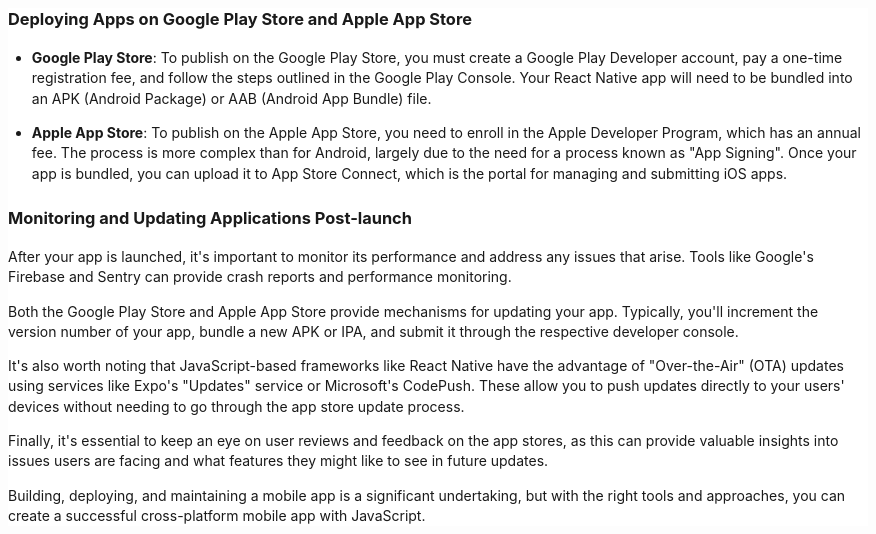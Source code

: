 ### Deploying Apps on Google Play Store and Apple App Store

* **Google Play Store**: To publish on the Google Play Store, you must create a Google Play Developer account, pay a one-time registration fee, and follow the steps outlined in the Google Play Console. Your React Native app will need to be bundled into an APK (Android Package) or AAB (Android App Bundle) file.

* **Apple App Store**: To publish on the Apple App Store, you need to enroll in the Apple Developer Program, which has an annual fee. The process is more complex than for Android, largely due to the need for a process known as "App Signing". Once your app is bundled, you can upload it to App Store Connect, which is the portal for managing and submitting iOS apps.

### Monitoring and Updating Applications Post-launch

After your app is launched, it's important to monitor its performance and address any issues that arise. Tools like Google's Firebase and Sentry can provide crash reports and performance monitoring.

Both the Google Play Store and Apple App Store provide mechanisms for updating your app. Typically, you'll increment the version number of your app, bundle a new APK or IPA, and submit it through the respective developer console.

It's also worth noting that JavaScript-based frameworks like React Native have the advantage of "Over-the-Air" (OTA) updates using services like Expo's "Updates" service or Microsoft's CodePush. These allow you to push updates directly to your users' devices without needing to go through the app store update process.

Finally, it's essential to keep an eye on user reviews and feedback on the app stores, as this can provide valuable insights into issues users are facing and what features they might like to see in future updates.

Building, deploying, and maintaining a mobile app is a significant undertaking, but with the right tools and approaches, you can create a successful cross-platform mobile app with JavaScript.
